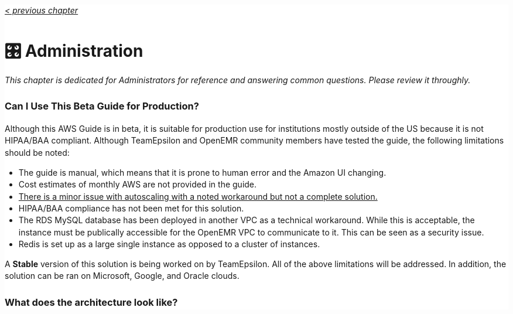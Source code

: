 _[< previous chapter](07-Secure-Domain-Setup.md)_

# 🎛 Administration

_This chapter is dedicated for Administrators for reference and answering common questions. Please review it throughly._

### Can I Use This Beta Guide for Production?

Although this AWS Guide is in beta, it is suitable for production use for institutions mostly outside of the US because it is not HIPAA/BAA compliant. Although TeamEpsilon and OpenEMR community members have tested the guide, the following limitations should be noted:

- The guide is manual, which means that it is prone to human error and the Amazon UI changing.
- Cost estimates of monthly AWS are not provided in the guide.
- [There is a minor issue with autoscaling with a noted workaround but not a complete solution.](#im-occasionally-seeing-site-id-is-missing-from-session-data-errors)
- HIPAA/BAA compliance has not been met for this solution.
- The RDS MySQL database has been deployed in another VPC as a technical workaround. While this is acceptable, the instance must be publically accessible for the OpenEMR VPC to communicate to it. This can be seen as a security issue.
- Redis is set up as a large single instance as opposed to a cluster of instances.

A **Stable** version of this solution is being worked on by TeamEpsilon. All of the above limitations will be addressed. In addition, the solution can be ran on Microsoft, Google, and Oracle clouds.

### What does the architecture look like?
